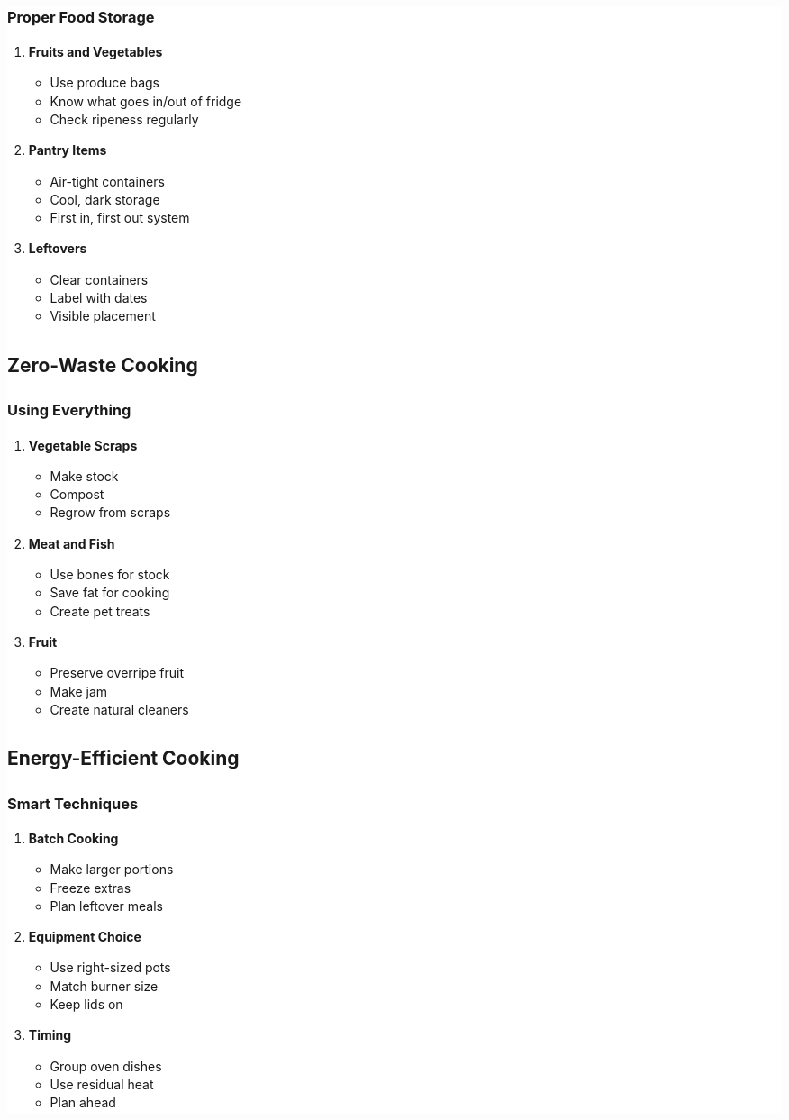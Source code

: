 ### Proper Food Storage
1. **Fruits and Vegetables**
   - Use produce bags
   - Know what goes in/out of fridge
   - Check ripeness regularly

2. **Pantry Items**
   - Air-tight containers
   - Cool, dark storage
   - First in, first out system

3. **Leftovers**
   - Clear containers
   - Label with dates
   - Visible placement

## Zero-Waste Cooking

### Using Everything
1. **Vegetable Scraps**
   - Make stock
   - Compost
   - Regrow from scraps

2. **Meat and Fish**
   - Use bones for stock
   - Save fat for cooking
   - Create pet treats

3. **Fruit**
   - Preserve overripe fruit
   - Make jam
   - Create natural cleaners

## Energy-Efficient Cooking

### Smart Techniques
1. **Batch Cooking**
   - Make larger portions
   - Freeze extras
   - Plan leftover meals

2. **Equipment Choice**
   - Use right-sized pots
   - Match burner size
   - Keep lids on

3. **Timing**
   - Group oven dishes
   - Use residual heat
   - Plan ahead
